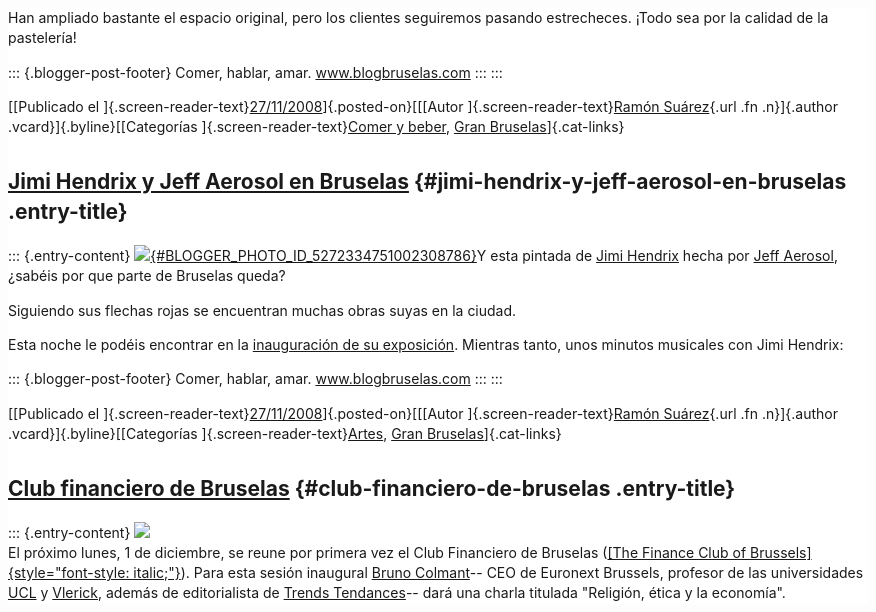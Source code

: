 Han ampliado bastante el espacio original, pero los clientes seguiremos
pasando estrecheces. ¡Todo sea por la calidad de la pastelería!

::: {.blogger-post-footer}
Comer, hablar, amar. www.blogbruselas.com
:::
:::

[[Publicado el
]{.screen-reader-text}[27/11/2008](../../index.html?p=186)]{.posted-on}[[[Autor
]{.screen-reader-text}[Ramón
Suárez](../../blog/2010/04/30/index.html?author=2){.url .fn .n}]{.author
.vcard}]{.byline}[[Categorías ]{.screen-reader-text}[Comer y
beber](../../blog/category/comer-y-beber/index.html), [Gran
Bruselas](../../blog/category/gran-bruselas/index.html)]{.cat-links}

[Jimi Hendrix y Jeff Aerosol en Bruselas](../../index.html?p=185) {#jimi-hendrix-y-jeff-aerosol-en-bruselas .entry-title}
-----------------------------------------------------------------

::: {.entry-content}
[![](http://3.bp.blogspot.com/_m9ESRqvSnjc/SSsYhaJwsLI/AAAAAAAAB1Y/FI7hjZQ4UUI/s320/Image001.jpg){#BLOGGER_PHOTO_ID_5272334751002308786}](http://3.bp.blogspot.com/_m9ESRqvSnjc/SSsYhaJwsLI/AAAAAAAAB1Y/FI7hjZQ4UUI/s1600-h/Image001.jpg)Y
esta pintada de [Jimi Hendrix](http://es.wikipedia.org/wiki/Hendrix)
hecha por [Jeff Aerosol](http://jefaerosol.free.fr/), ¿sabéis por que
parte de Bruselas queda?

Siguiendo sus flechas rojas se encuentran muchas obras suyas en la
ciudad.

Esta noche le podéis encontrar en la [inauguración de su
exposición](http://comerhablaramar.blogspot.com/2008/11/copita-e-inauguracin-de-la-exposicin-de.html).
Mientras tanto, unos minutos musicales con Jimi Hendrix:

::: {.blogger-post-footer}
Comer, hablar, amar. www.blogbruselas.com
:::
:::

[[Publicado el
]{.screen-reader-text}[27/11/2008](../../index.html?p=185)]{.posted-on}[[[Autor
]{.screen-reader-text}[Ramón
Suárez](../../blog/2010/04/30/index.html?author=2){.url .fn .n}]{.author
.vcard}]{.byline}[[Categorías
]{.screen-reader-text}[Artes](../../blog/category/artes/index.html),
[Gran
Bruselas](../../blog/category/gran-bruselas/index.html)]{.cat-links}

[Club financiero de Bruselas](../../index.html?p=184) {#club-financiero-de-bruselas .entry-title}
-----------------------------------------------------

::: {.entry-content}
[![](http://www.thefinanceclubofbrussels.eu/images/menus/background.jpg)](http://www.thefinanceclubofbrussels.eu/images/menus/background.jpg)\
El próximo lunes, 1 de diciembre, se reune por primera vez el Club
Financiero de Bruselas ([[The Finance Club of
Brussels]{style="font-style: italic;"}](http://www.thefinanceclubofbrussels.eu/)).
Para esta sesión inaugural [Bruno
Colmant](http://www.linkedin.com/pub/6/661/779)-- CEO de Euronext
Brussels, profesor de las universidades [UCL](http://www.uclouvain.be/)
y [Vlerick](http://www.vlerick.com/), además de editorialista de [Trends
Tendances](http://www.trends.be/fr/)-- dará una charla titulada
"Religión, ética y la economía".
